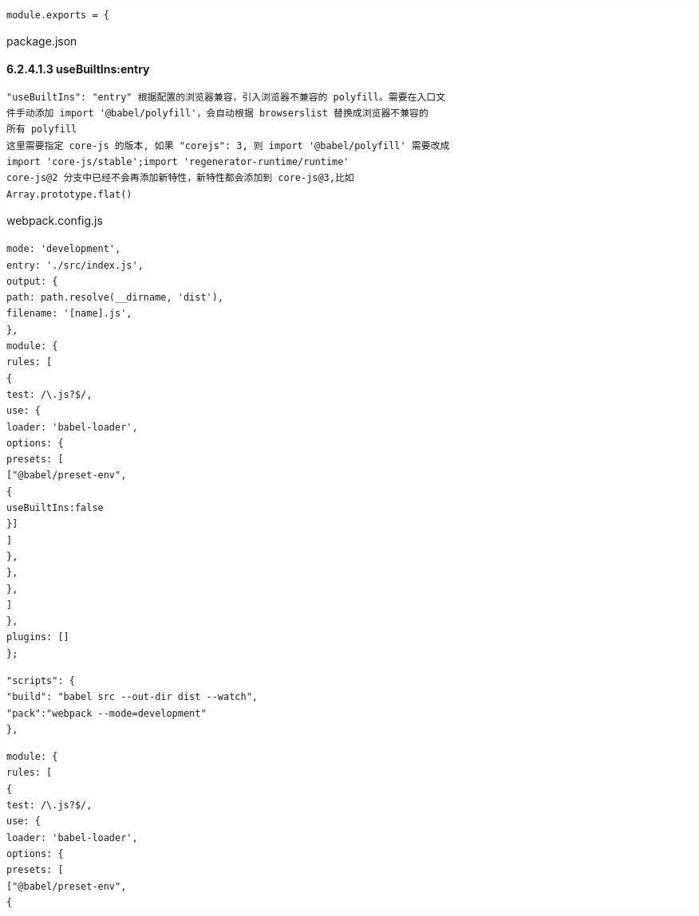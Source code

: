 ```
module.exports = {
```

package.json

**6.2.4.1.3 useBuiltIns:entry**

```
"useBuiltIns": "entry" 根据配置的浏览器兼容，引入浏览器不兼容的 polyfill。需要在入口文
件手动添加 import '@babel/polyfill'，会自动根据 browserslist 替换成浏览器不兼容的
所有 polyfill
这里需要指定 core-js 的版本, 如果 "corejs": 3, 则 import '@babel/polyfill' 需要改成
import 'core-js/stable';import 'regenerator-runtime/runtime'
core-js@2 分支中已经不会再添加新特性，新特性都会添加到 core-js@3,比如
Array.prototype.flat()
```
webpack.config.js

```
mode: 'development',
entry: './src/index.js',
output: {
path: path.resolve(__dirname, 'dist'),
filename: '[name].js',
},
module: {
rules: [
{
test: /\.js?$/,
use: {
loader: 'babel-loader',
options: {
presets: [
["@babel/preset-env",
{
useBuiltIns:false
}]
]
},
},
},
]
},
plugins: []
};
```
```
"scripts": {
"build": "babel src --out-dir dist --watch",
"pack":"webpack --mode=development"
},
```
```
module: {
rules: [
{
test: /\.js?$/,
use: {
loader: 'babel-loader',
options: {
presets: [
["@babel/preset-env",
{
```
